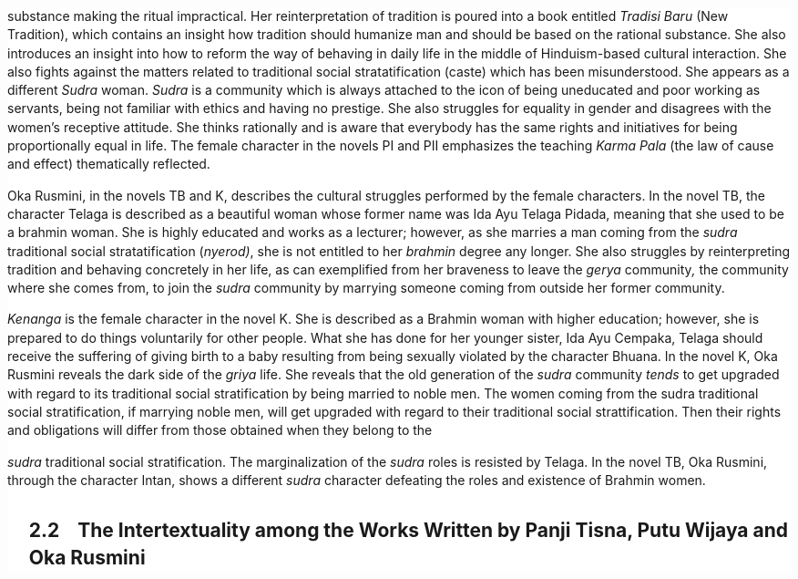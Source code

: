 <p><span class="font0">substance making the ritual impractical. Her reinterpretation of tradition is poured into a book entitled </span><span class="font0" style="font-style:italic;">Tradisi Baru</span><span class="font0"> (New Tradition), which contains an insight how tradition should humanize man and should be based on the rational substance. She also introduces an insight into how to reform the way of behaving in daily life in the middle of Hinduism-based cultural interaction. She also fights against the matters related to traditional social stratatification (caste) which has been misunderstood. She appears as a different </span><span class="font0" style="font-style:italic;">Sudra</span><span class="font0"> woman. </span><span class="font0" style="font-style:italic;">Sudra</span><span class="font0"> is a community which is always attached to the icon of being uneducated and poor working as servants, being not familiar with ethics and having no prestige. She also struggles for equality in gender and disagrees with the women’s receptive attitude. She thinks rationally and is aware that everybody has the same rights and initiatives for being proportionally equal in life. The female character in the novels PI and PII emphasizes the teaching </span><span class="font0" style="font-style:italic;">Karma Pala</span><span class="font0"> (the law of cause and effect) thematically reflected.</span></p>
<p><span class="font0">Oka Rusmini, in the novels TB and K, describes the cultural struggles performed by the female characters. In the novel TB, the character Telaga is described as a beautiful woman whose former name was Ida Ayu Telaga Pidada, meaning that she used to be a brahmin woman. She is highly educated and works as a lecturer; however, as she marries a man coming from the </span><span class="font0" style="font-style:italic;">sudra</span><span class="font0"> traditional social stratatification (</span><span class="font0" style="font-style:italic;">nyerod)</span><span class="font0">, she is not entitled to her </span><span class="font0" style="font-style:italic;">brahmin</span><span class="font0"> degree any longer. She also struggles by reinterpreting tradition and behaving concretely in her life, as can exemplified from her braveness to leave the </span><span class="font0" style="font-style:italic;">gerya</span><span class="font0"> community</span><span class="font0" style="font-style:italic;">,</span><span class="font0"> the community where she comes from, to join the </span><span class="font0" style="font-style:italic;">sudra</span><span class="font0"> community by marrying someone coming from outside her former community.</span></p>
<p><span class="font0" style="font-style:italic;">Kenanga</span><span class="font0"> is the female character in the novel K. She is described as a Brahmin woman with higher education; however, she is prepared to do things voluntarily for other people. What she has done for her younger sister, Ida Ayu Cempaka, Telaga should receive the suffering of giving birth to a baby resulting from being sexually violated by the character Bhuana. In the novel K, Oka Rusmini reveals the dark side of the </span><span class="font0" style="font-style:italic;">griya</span><span class="font0"> life. She reveals that the old generation of the </span><span class="font0" style="font-style:italic;">sudra</span><span class="font0"> community </span><span class="font0" style="font-style:italic;">tends</span><span class="font0"> to get upgraded with regard to its traditional social stratification by being married to noble men. The women coming from the sudra traditional social stratification, if marrying noble men, will get upgraded with regard to their traditional social strattification. Then their rights and obligations will differ from those obtained when they belong to the</span></p>
<p><span class="font0" style="font-style:italic;">sudra</span><span class="font0"> traditional social stratification. The marginalization of the </span><span class="font0" style="font-style:italic;">sudra</span><span class="font0"> roles is resisted by Telaga. In the novel TB, Oka Rusmini, through the character Intan, shows a different </span><span class="font0" style="font-style:italic;">sudra</span><span class="font0"> character defeating the roles and existence of Brahmin women.</span></p>
<ul style="list-style:none;"><li>
<h2><a name="bookmark8"></a><span class="font0" style="font-weight:bold;"><a name="bookmark9"></a>2.2 &nbsp;&nbsp;&nbsp;The Intertextuality among the Works Written by Panji Tisna, Putu Wijaya and Oka Rusmini</span></h2></li></ul>